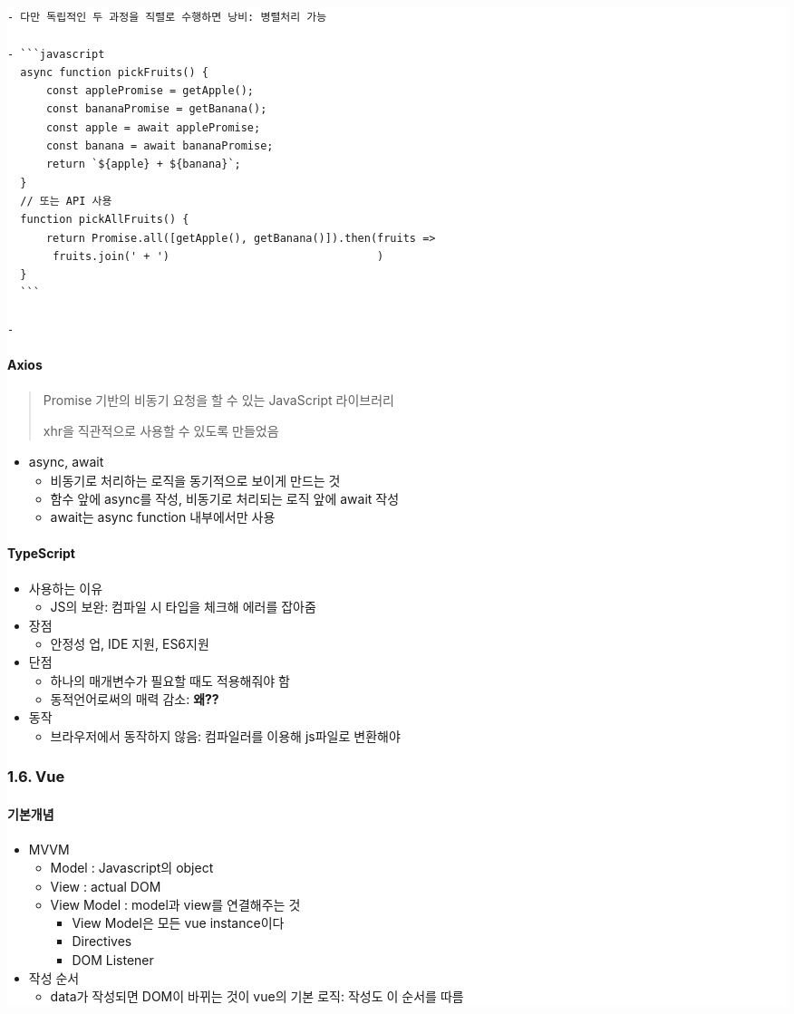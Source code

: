     - 다만 독립적인 두 과정을 직렬로 수행하면 낭비: 병렬처리 가능
  
    - ```javascript
      async function pickFruits() {
          const applePromise = getApple();
          const bananaPromise = getBanana();
          const apple = await applePromise;
          const banana = await bananaPromise;
          return `${apple} + ${banana}`;
      }
      // 또는 API 사용
      function pickAllFruits() {
          return Promise.all([getApple(), getBanana()]).then(fruits =>
           fruits.join(' + ')                                )
      }
      ```
  
    - 



#### Axios

> Promise 기반의 비동기 요청을 할 수 있는 JavaScript 라이브러리
>
> xhr을 직관적으로 사용할 수 있도록 만들었음

- async, await
  - 비동기로 처리하는 로직을 동기적으로 보이게 만드는 것
  - 함수 앞에 async를 작성, 비동기로 처리되는 로직 앞에 await 작성
  - await는 async function 내부에서만 사용



#### TypeScript

- 사용하는 이유
  - JS의 보완: 컴파일 시 타입을 체크해 에러를 잡아줌
- 장점
  - 안정성 업, IDE 지원, ES6지원
- 단점
  - 하나의 매개변수가 필요할 때도 적용해줘야 함
  - 동적언어로써의 매력 감소: **왜??**
- 동작
  - 브라우저에서 동작하지 않음: 컴파일러를 이용해 js파일로 변환해야 



### 1.6. Vue



#### 기본개념



- MVVM
  - Model : Javascript의 object
  - View : actual DOM
  - View Model : model과 view를 연결해주는 것
    - View Model은 모든 vue instance이다
    - Directives
    - DOM Listener
- 작성 순서
  - data가 작성되면 DOM이 바뀌는 것이 vue의 기본 로직: 작성도 이 순서를 따름
